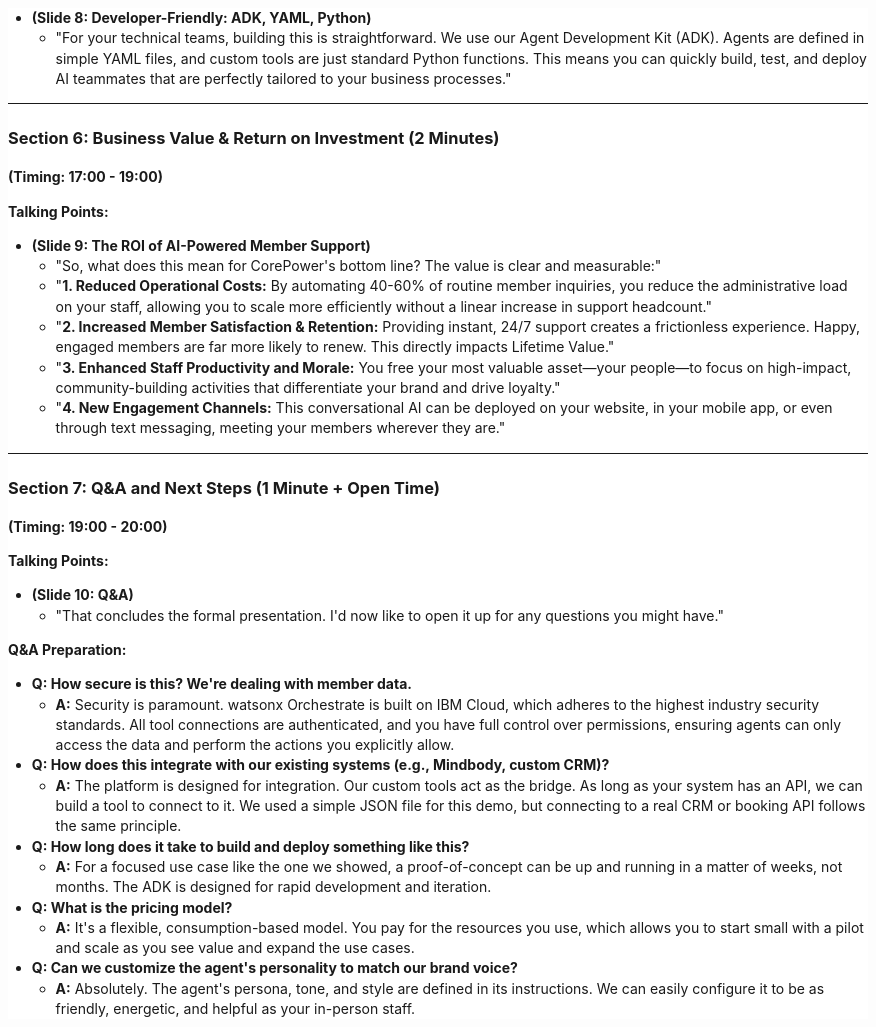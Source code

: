 *   **(Slide 8: Developer-Friendly: ADK, YAML, Python)**
    *   "For your technical teams, building this is straightforward. We use our Agent Development Kit (ADK). Agents are defined in simple YAML files, and custom tools are just standard Python functions. This means you can quickly build, test, and deploy AI teammates that are perfectly tailored to your business processes."

---

### **Section 6: Business Value & Return on Investment (2 Minutes)**

**(Timing: 17:00 - 19:00)**

**Talking Points:**

*   **(Slide 9: The ROI of AI-Powered Member Support)**
    *   "So, what does this mean for CorePower's bottom line? The value is clear and measurable:"
    *   "**1. Reduced Operational Costs:** By automating 40-60% of routine member inquiries, you reduce the administrative load on your staff, allowing you to scale more efficiently without a linear increase in support headcount."
    *   "**2. Increased Member Satisfaction & Retention:** Providing instant, 24/7 support creates a frictionless experience. Happy, engaged members are far more likely to renew. This directly impacts Lifetime Value."
    *   "**3. Enhanced Staff Productivity and Morale:** You free your most valuable asset—your people—to focus on high-impact, community-building activities that differentiate your brand and drive loyalty."
    *   "**4. New Engagement Channels:** This conversational AI can be deployed on your website, in your mobile app, or even through text messaging, meeting your members wherever they are."

---

### **Section 7: Q&A and Next Steps (1 Minute + Open Time)**

**(Timing: 19:00 - 20:00)**

**Talking Points:**

*   **(Slide 10: Q&A)**
    *   "That concludes the formal presentation. I'd now like to open it up for any questions you might have."

**Q&A Preparation:**

*   **Q: How secure is this? We're dealing with member data.**
    *   **A:** Security is paramount. watsonx Orchestrate is built on IBM Cloud, which adheres to the highest industry security standards. All tool connections are authenticated, and you have full control over permissions, ensuring agents can only access the data and perform the actions you explicitly allow.
*   **Q: How does this integrate with our existing systems (e.g., Mindbody, custom CRM)?**
    *   **A:** The platform is designed for integration. Our custom tools act as the bridge. As long as your system has an API, we can build a tool to connect to it. We used a simple JSON file for this demo, but connecting to a real CRM or booking API follows the same principle.
*   **Q: How long does it take to build and deploy something like this?**
    *   **A:** For a focused use case like the one we showed, a proof-of-concept can be up and running in a matter of weeks, not months. The ADK is designed for rapid development and iteration.
*   **Q: What is the pricing model?**
    *   **A:** It's a flexible, consumption-based model. You pay for the resources you use, which allows you to start small with a pilot and scale as you see value and expand the use cases.
*   **Q: Can we customize the agent's personality to match our brand voice?**
    *   **A:** Absolutely. The agent's persona, tone, and style are defined in its instructions. We can easily configure it to be as friendly, energetic, and helpful as your in-person staff.
